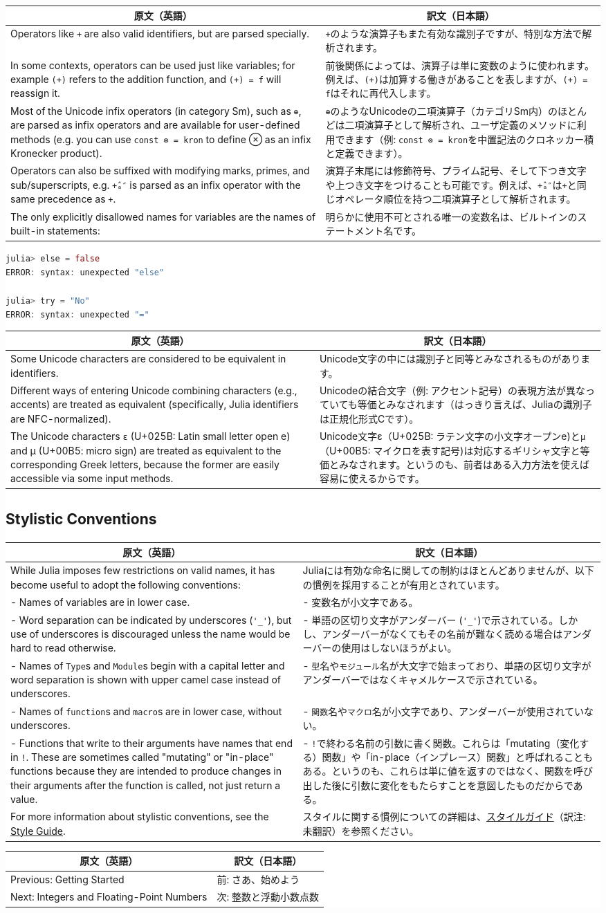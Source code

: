 | 原文（英語） | 訳文（日本語） |
|---|---|
| Operators like `+` are also valid identifiers, but are parsed specially. | `+`のような演算子もまた有効な識別子ですが、特別な方法で解析されます。|
| In some contexts, operators can be used just like variables; for example `(+)` refers to the addition function, and `(+) = f` will reassign it. | 前後関係によっては、演算子は単に変数のように使われます。例えば、`(+)`は加算する働きがあることを表しますが、`(+) = f`はそれに再代入します。|
| Most of the Unicode infix operators (in category Sm), such as `⊕`, are parsed as infix operators and are available for user-defined methods (e.g. you can use `const ⊗ = kron` to define ⊗ as an infix Kronecker product). |`⊕`のようなUnicodeの二項演算子（カテゴリSm内）のほとんどは二項演算子として解析され、ユーザ定義のメソッドに利用できます（例: `const ⊗ = kron`を中置記法のクロネッカー積と定義できます）。|
| Operators can also be suffixed with modifying marks, primes, and sub/superscripts, e.g. `+̂ₐ″` is parsed as an infix operator with the same precedence as `+`.| 演算子末尾には修飾符号、プライム記号、そして下つき文字や上つき文字をつけることも可能です。例えば、`+̂ₐ″`は`+`と同じオペレータ順位を持つ二項演算子として解析されます。|
| The only explicitly disallowed names for variables are the names of built-in statements: |明らかに使用不可とされる唯一の変数名は、ビルトインのステートメント名です。|

```Julia
julia> else = false
ERROR: syntax: unexpected "else"

julia> try = "No"
ERROR: syntax: unexpected "="
```

| 原文（英語） | 訳文（日本語） |
|---|---|
| Some Unicode characters are considered to be equivalent in identifiers. | Unicode文字の中には識別子と同等とみなされるものがあります。 |
| Different ways of entering Unicode combining characters (e.g., accents) are treated as equivalent (specifically, Julia identifiers are NFC-normalized). | Unicodeの結合文字（例: アクセント記号）の表現方法が異なっていても等価とみなされます（はっきり言えば、Juliaの識別子は正規化形式Cです）。|
| The Unicode characters `ɛ` (U+025B: Latin small letter open e) and µ (U+00B5: micro sign) are treated as equivalent to the corresponding Greek letters, because the former are easily accessible via some input methods. | Unicode文字ɛ（U+025B: ラテン文字の小文字オープンe)と`µ`（U+00B5: マイクロを表す記号)は対応するギリシャ文字と等価とみなされます。というのも、前者はある入力方法を使えば容易に使えるからです。|

## Stylistic Conventions

| 原文（英語） | 訳文（日本語） |
|---|---|
|While Julia imposes few restrictions on valid names, it has become useful to adopt the following conventions: | Juliaには有効な命名に関しての制約はほとんどありませんが、以下の慣例を採用することが有用とされています。|
| - Names of variables are in lower case. | - 変数名が小文字である。|
| - Word separation can be indicated by underscores (`'_'`), but use of underscores is discouraged unless the name would be hard to read otherwise. | - 単語の区切り文字がアンダーバー (`'_'`)で示されている。しかし、アンダーバーがなくてもその名前が難なく読める場合はアンダーバーの使用はしないほうがよい。|
| - Names of `Type`s and `Module`s begin with a capital letter and word separation is shown with upper camel case instead of underscores. |- `型`名や`モジュール`名が大文字で始まっており、単語の区切り文字がアンダーバーではなくキャメルケースで示されている。 |
| - Names of `function`s and `macro`s are in lower case, without underscores. | - `関数`名や`マクロ`名が小文字であり、アンダーバーが使用されていない。|
| - Functions that write to their arguments have names that end in `!`. These are sometimes called "mutating" or "in-place" functions because they are intended to produce changes in their arguments after the function is called, not just return a value. | - `!`で終わる名前の引数に書く関数。これらは「mutating（変化する）関数」や「in-place（インプレース）関数」と呼ばれることもある。というのも、これらは単に値を返すのではなく、関数を呼び出した後に引数に変化をもたらすことを意図したものだからである。|
| For more information about stylistic conventions, see the [Style Guide](https://docs.julialang.org/en/v1.1/manual/style-guide/#Style-Guide-1). | スタイルに関する慣例についての詳細は、[スタイルガイド](https://docs.julialang.org/en/v1.1/manual/style-guide/#Style-Guide-1)（訳注: 未翻訳）を参照ください。|

| 原文（英語） | 訳文（日本語） |
|---|---|
| Previous: Getting Started | 前: さあ、始めよう |
| Next: Integers and Floating-Point Numbers | 次: 整数と浮動小数点数 |

